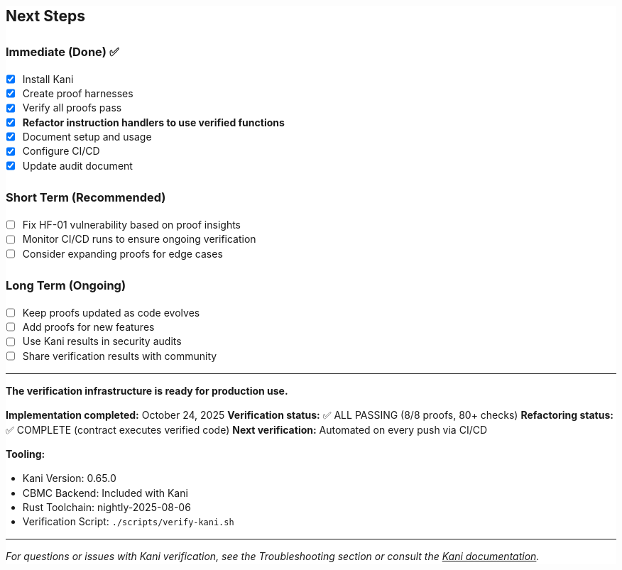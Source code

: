 ## Next Steps

### Immediate (Done) ✅
- [x] Install Kani
- [x] Create proof harnesses
- [x] Verify all proofs pass
- [x] **Refactor instruction handlers to use verified functions**
- [x] Document setup and usage
- [x] Configure CI/CD
- [x] Update audit document

### Short Term (Recommended)
- [ ] Fix HF-01 vulnerability based on proof insights
- [ ] Monitor CI/CD runs to ensure ongoing verification
- [ ] Consider expanding proofs for edge cases

### Long Term (Ongoing)
- [ ] Keep proofs updated as code evolves
- [ ] Add proofs for new features
- [ ] Use Kani results in security audits
- [ ] Share verification results with community

---

**The verification infrastructure is ready for production use.**

**Implementation completed:** October 24, 2025
**Verification status:** ✅ ALL PASSING (8/8 proofs, 80+ checks)
**Refactoring status:** ✅ COMPLETE (contract executes verified code)
**Next verification:** Automated on every push via CI/CD

**Tooling:**
- Kani Version: 0.65.0
- CBMC Backend: Included with Kani
- Rust Toolchain: nightly-2025-08-06
- Verification Script: `./scripts/verify-kani.sh`

---

*For questions or issues with Kani verification, see the Troubleshooting section or consult the [Kani documentation](https://model-checking.github.io/kani/).*
